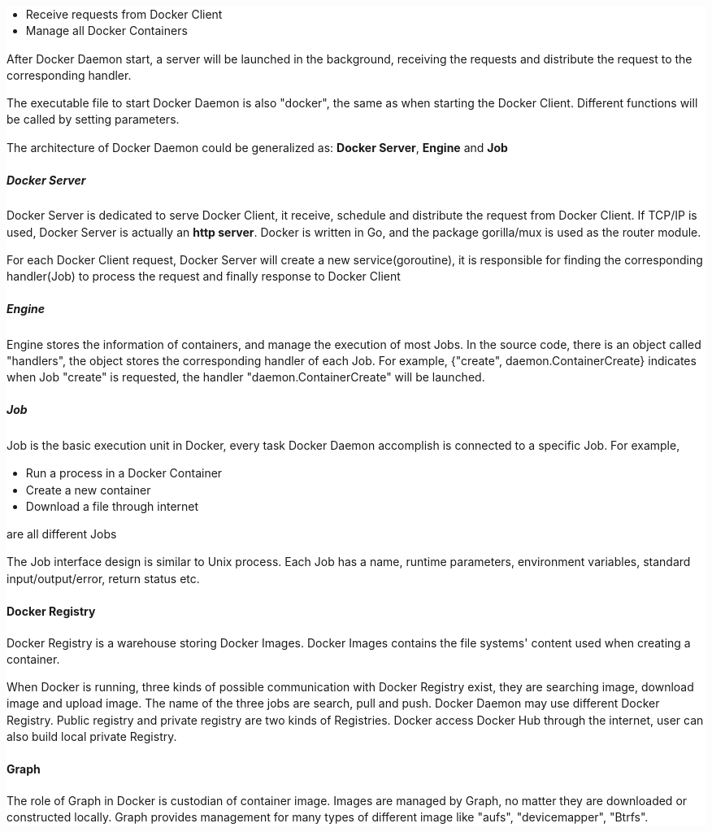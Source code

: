 - Receive requests from Docker Client
- Manage all Docker Containers

After Docker Daemon start, a server will be launched in the background, receiving the requests and distribute the request to the corresponding handler.

The executable file to start Docker Daemon is also "docker", the same as when starting the Docker Client. Different functions will be called by setting parameters.

The architecture of Docker Daemon could be generalized as: **Docker Server**, **Engine** and **Job**

##### Docker Server

Docker Server is dedicated to serve Docker Client, it receive, schedule and distribute the request from Docker Client. If TCP/IP is used, Docker Server is actually an **http server**. Docker is written in Go, and the package gorilla/mux is used as the router module.

For each Docker Client request, Docker Server will create a new service(goroutine), it is responsible for finding the corresponding handler(Job) to process the request and finally response to Docker Client 

##### Engine

Engine stores the information of containers, and manage the execution of most Jobs. In the source code, there is an object called "handlers", the object stores the corresponding handler of each Job. For example, {"create", daemon.ContainerCreate} indicates when Job "create" is requested, the handler "daemon.ContainerCreate" will be launched.

##### Job

Job is the basic execution unit in Docker, every task Docker Daemon accomplish is connected to a specific Job. For example, 

- Run a process in a Docker Container
- Create a new container
- Download a file through internet

are all different Jobs

The Job interface design is similar to Unix process. Each Job has a name, runtime parameters, environment variables, standard input/output/error, return status etc.

#### Docker Registry

Docker Registry is a warehouse storing Docker Images. Docker Images contains the file systems' content used when creating a container.

When Docker is running, three kinds of possible communication with Docker Registry exist, they are searching image, download image and upload image. The name of the three jobs are search, pull and push. Docker Daemon may use different Docker Registry. Public registry and private registry are two kinds of Registries. Docker access Docker Hub through the internet, user can also build local private Registry.

#### Graph

The role of Graph in Docker is custodian of container image. Images are managed by Graph, no matter they are downloaded or constructed locally. Graph provides management for many types of different image like "aufs", "devicemapper", "Btrfs".
